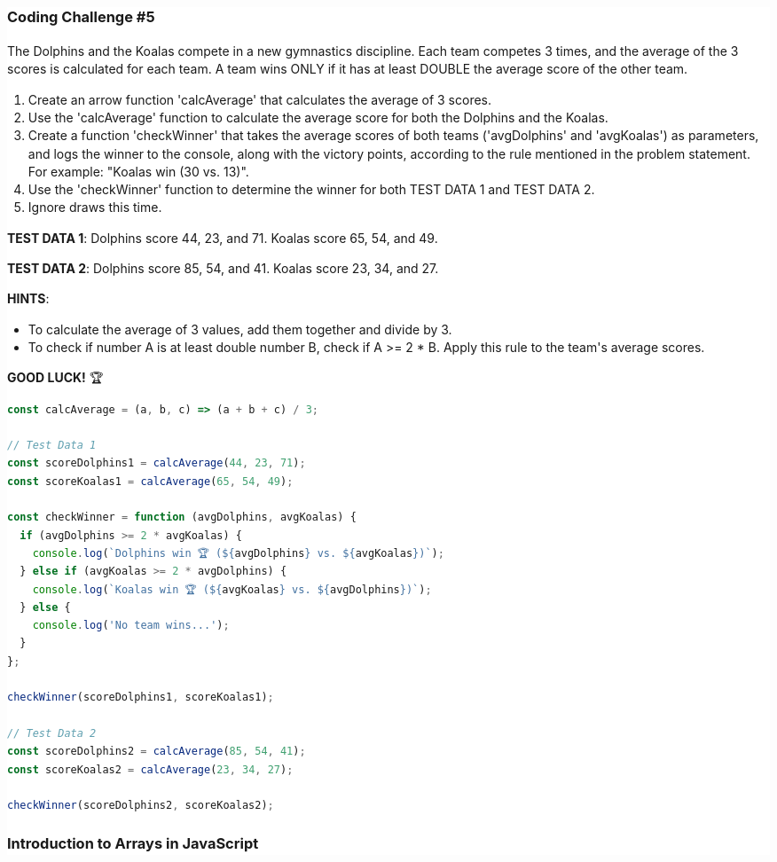 ### Coding Challenge #5

The Dolphins and the Koalas compete in a new gymnastics discipline. Each team competes 3 times, and the average of the 3 scores is calculated for each team. A team wins ONLY if it has at least DOUBLE the average score of the other team.

1. Create an arrow function 'calcAverage' that calculates the average of 3 scores.
2. Use the 'calcAverage' function to calculate the average score for both the Dolphins and the Koalas.
3. Create a function 'checkWinner' that takes the average scores of both teams ('avgDolphins' and 'avgKoalas') as parameters, and logs the winner to the console, along with the victory points, according to the rule mentioned in the problem statement. For example: "Koalas win (30 vs. 13)".
4. Use the 'checkWinner' function to determine the winner for both TEST DATA 1 and TEST DATA 2.
5. Ignore draws this time.

**TEST DATA 1**: Dolphins score 44, 23, and 71. Koalas score 65, 54, and 49.

**TEST DATA 2**: Dolphins score 85, 54, and 41. Koalas score 23, 34, and 27.

**HINTS**:
- To calculate the average of 3 values, add them together and divide by 3.
- To check if number A is at least double number B, check if A >= 2 * B. Apply this rule to the team's average scores.

**GOOD LUCK!** 🏆

```javascript
const calcAverage = (a, b, c) => (a + b + c) / 3;

// Test Data 1
const scoreDolphins1 = calcAverage(44, 23, 71);
const scoreKoalas1 = calcAverage(65, 54, 49);

const checkWinner = function (avgDolphins, avgKoalas) {
  if (avgDolphins >= 2 * avgKoalas) {
    console.log(`Dolphins win 🏆 (${avgDolphins} vs. ${avgKoalas})`);
  } else if (avgKoalas >= 2 * avgDolphins) {
    console.log(`Koalas win 🏆 (${avgKoalas} vs. ${avgDolphins})`);
  } else {
    console.log('No team wins...');
  }
};

checkWinner(scoreDolphins1, scoreKoalas1);

// Test Data 2
const scoreDolphins2 = calcAverage(85, 54, 41);
const scoreKoalas2 = calcAverage(23, 34, 27);

checkWinner(scoreDolphins2, scoreKoalas2);
```


### Introduction to Arrays in JavaScript
